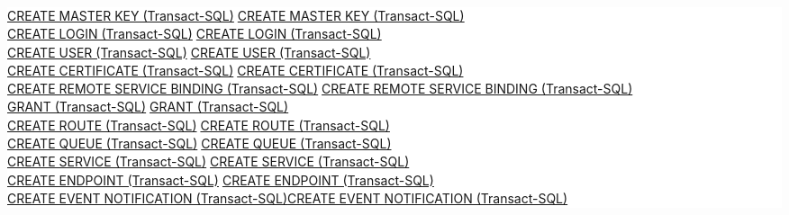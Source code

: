  <span data-ttu-id="bd11a-195">[CREATE MASTER KEY &#40;Transact-SQL&#41;](/sql/t-sql/statements/create-master-key-transact-sql) </span><span class="sxs-lookup"><span data-stu-id="bd11a-195">[CREATE MASTER KEY &#40;Transact-SQL&#41;](/sql/t-sql/statements/create-master-key-transact-sql) </span></span>  
 <span data-ttu-id="bd11a-196">[CREATE LOGIN &#40;Transact-SQL&#41;](/sql/t-sql/statements/create-login-transact-sql) </span><span class="sxs-lookup"><span data-stu-id="bd11a-196">[CREATE LOGIN &#40;Transact-SQL&#41;](/sql/t-sql/statements/create-login-transact-sql) </span></span>  
 <span data-ttu-id="bd11a-197">[CREATE USER &#40;Transact-SQL&#41;](/sql/t-sql/statements/create-user-transact-sql) </span><span class="sxs-lookup"><span data-stu-id="bd11a-197">[CREATE USER &#40;Transact-SQL&#41;](/sql/t-sql/statements/create-user-transact-sql) </span></span>  
 <span data-ttu-id="bd11a-198">[CREATE CERTIFICATE &#40;Transact-SQL&#41;](/sql/t-sql/statements/create-certificate-transact-sql) </span><span class="sxs-lookup"><span data-stu-id="bd11a-198">[CREATE CERTIFICATE &#40;Transact-SQL&#41;](/sql/t-sql/statements/create-certificate-transact-sql) </span></span>  
 <span data-ttu-id="bd11a-199">[CREATE REMOTE SERVICE BINDING &#40;Transact-SQL&#41;](/sql/t-sql/statements/create-remote-service-binding-transact-sql) </span><span class="sxs-lookup"><span data-stu-id="bd11a-199">[CREATE REMOTE SERVICE BINDING &#40;Transact-SQL&#41;](/sql/t-sql/statements/create-remote-service-binding-transact-sql) </span></span>  
 <span data-ttu-id="bd11a-200">[GRANT &#40;Transact-SQL&#41;](/sql/t-sql/statements/grant-transact-sql) </span><span class="sxs-lookup"><span data-stu-id="bd11a-200">[GRANT &#40;Transact-SQL&#41;](/sql/t-sql/statements/grant-transact-sql) </span></span>  
 <span data-ttu-id="bd11a-201">[CREATE ROUTE &#40;Transact-SQL&#41;](/sql/t-sql/statements/create-route-transact-sql) </span><span class="sxs-lookup"><span data-stu-id="bd11a-201">[CREATE ROUTE &#40;Transact-SQL&#41;](/sql/t-sql/statements/create-route-transact-sql) </span></span>  
 <span data-ttu-id="bd11a-202">[CREATE QUEUE &#40;Transact-SQL&#41;](/sql/t-sql/statements/create-queue-transact-sql) </span><span class="sxs-lookup"><span data-stu-id="bd11a-202">[CREATE QUEUE &#40;Transact-SQL&#41;](/sql/t-sql/statements/create-queue-transact-sql) </span></span>  
 <span data-ttu-id="bd11a-203">[CREATE SERVICE &#40;Transact-SQL&#41;](/sql/t-sql/statements/create-service-transact-sql) </span><span class="sxs-lookup"><span data-stu-id="bd11a-203">[CREATE SERVICE &#40;Transact-SQL&#41;](/sql/t-sql/statements/create-service-transact-sql) </span></span>  
 <span data-ttu-id="bd11a-204">[CREATE ENDPOINT &#40;Transact-SQL&#41;](/sql/t-sql/statements/create-endpoint-transact-sql) </span><span class="sxs-lookup"><span data-stu-id="bd11a-204">[CREATE ENDPOINT &#40;Transact-SQL&#41;](/sql/t-sql/statements/create-endpoint-transact-sql) </span></span>  
 [<span data-ttu-id="bd11a-205">CREATE EVENT NOTIFICATION &#40;Transact-SQL&#41;</span><span class="sxs-lookup"><span data-stu-id="bd11a-205">CREATE EVENT NOTIFICATION &#40;Transact-SQL&#41;</span></span>](/sql/t-sql/statements/create-event-notification-transact-sql)  
  
  
